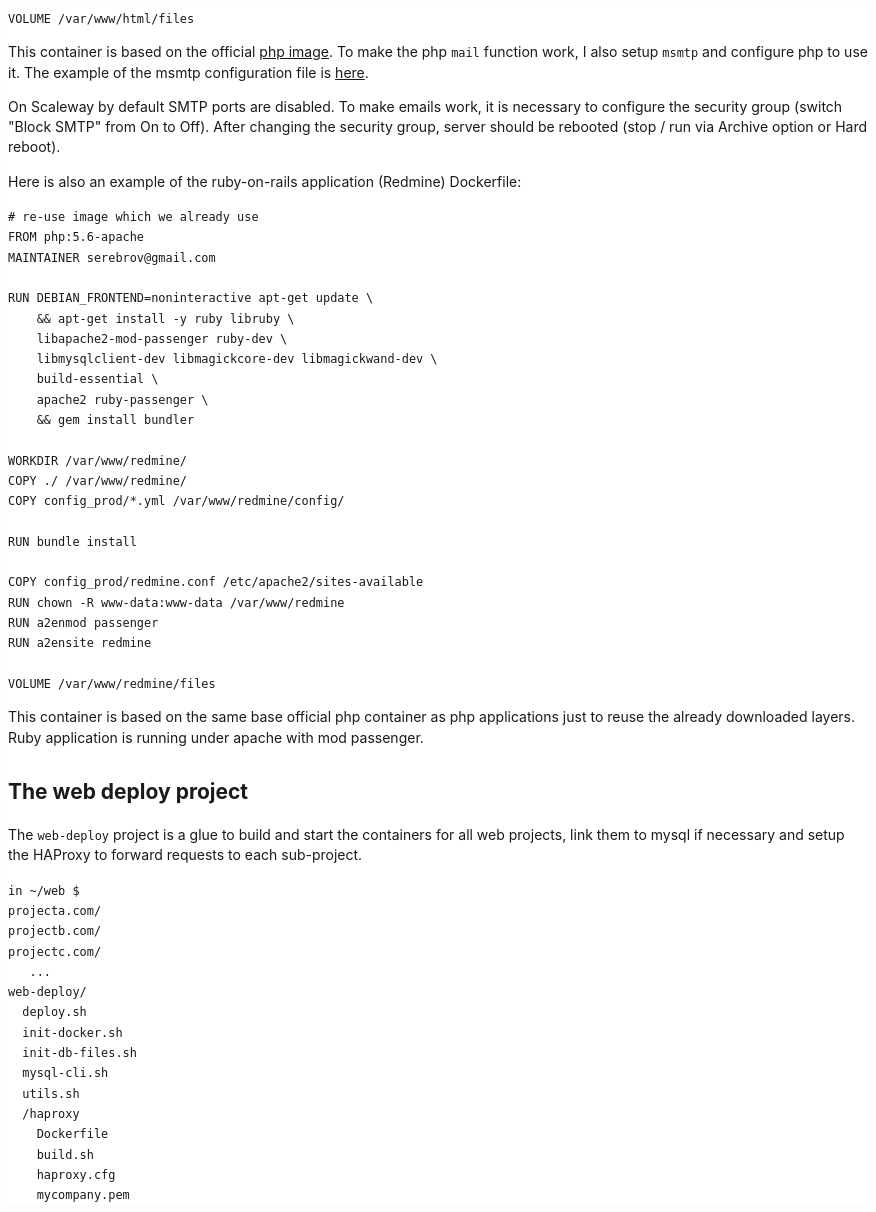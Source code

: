 ```text
VOLUME /var/www/html/files
```

This container is based on the official [php image](https://hub.docker.com/\_/php/).
To make the php `mail` function work, I also setup `msmtp` and configure php to use it.
The example of the msmtp configuration file is [here](files/scaleway-docker/msmtprc).

On Scaleway by default SMTP ports are disabled. To make emails work, it is necessary to configure the security group (switch "Block SMTP" from On to Off). After changing the security group, server should be rebooted (stop / run via Archive option or Hard reboot).

Here is also an example of the ruby-on-rails application (Redmine) Dockerfile:

```text
# re-use image which we already use
FROM php:5.6-apache
MAINTAINER serebrov@gmail.com

RUN DEBIAN_FRONTEND=noninteractive apt-get update \
    && apt-get install -y ruby libruby \
    libapache2-mod-passenger ruby-dev \
    libmysqlclient-dev libmagickcore-dev libmagickwand-dev \
    build-essential \
    apache2 ruby-passenger \
    && gem install bundler

WORKDIR /var/www/redmine/
COPY ./ /var/www/redmine/
COPY config_prod/*.yml /var/www/redmine/config/

RUN bundle install

COPY config_prod/redmine.conf /etc/apache2/sites-available
RUN chown -R www-data:www-data /var/www/redmine
RUN a2enmod passenger
RUN a2ensite redmine

VOLUME /var/www/redmine/files
```

This container is based on the same base official php container as php applications just to reuse the already downloaded layers.
Ruby application is running under apache with mod passenger.

## The web deploy project

The `web-deploy` project is a glue to build and start the containers for all web projects, link them to mysql if necessary and setup the HAProxy to forward requests to each sub-project.

```text
in ~/web $
projecta.com/
projectb.com/
projectc.com/
   ...
web-deploy/
  deploy.sh
  init-docker.sh
  init-db-files.sh
  mysql-cli.sh
  utils.sh
  /haproxy
    Dockerfile
    build.sh
    haproxy.cfg
    mycompany.pem
```